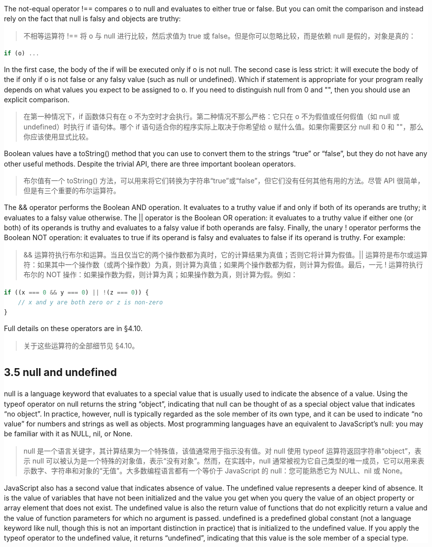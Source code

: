 The not-equal operator !== compares o to null and evaluates to either true or false. But you can omit the comparison and instead rely on the fact that null is falsy and objects are truthy:

> 不相等运算符 !== 将 o 与 null 进行比较，然后求值为 true 或 false。但是你可以忽略比较，而是依赖 null 是假的，对象是真的：

```js
if (o) ...
```

In the first case, the body of the if will be executed only if o is not null. The second case is less strict: it will execute the body of the if only if o is not false or any falsy value (such as null or undefined). Which if statement is appropriate for your program really depends on what values you expect to be assigned to o. If you need to distinguish null from 0 and "", then you should use an explicit comparison.

> 在第一种情况下，if 函数体只有在 o 不为空时才会执行。第二种情况不那么严格：它只在 o 不为假值或任何假值（如 null 或 undefined）时执行 if 语句体。哪个 if 语句适合你的程序实际上取决于你希望给 o 赋什么值。如果你需要区分 null 和 0 和 ""，那么你应该使用显式比较。

Boolean values have a toString() method that you can use to convert them to the strings “true” or “false”, but they do not have any other useful methods. Despite the trivial API, there are three important boolean operators.

> 布尔值有一个 toString() 方法，可以用来将它们转换为字符串“true”或“false”，但它们没有任何其他有用的方法。尽管 API 很简单，但是有三个重要的布尔运算符。

The && operator performs the Boolean AND operation. It evaluates to a truthy value if and only if both of its operands are truthy; it evaluates to a falsy value otherwise. The || operator is the Boolean OR operation: it evaluates to a truthy value if either one (or both) of its operands is truthy and evaluates to a falsy value if both operands are falsy. Finally, the unary ! operator performs the Boolean NOT operation: it evaluates to true if its operand is falsy and evaluates to false if its operand is truthy. For example:

> && 运算符执行布尔和运算。当且仅当它的两个操作数都为真时，它的计算结果为真值；否则它将计算为假值。|| 运算符是布尔或运算符：如果其中一个操作数（或两个操作数）为真，则计算为真值；如果两个操作数都为假，则计算为假值。最后，一元 ! 运算符执行布尔的 NOT 操作：如果操作数为假，则计算为真；如果操作数为真，则计算为假。例如：

```js
if ((x === 0 && y === 0) || !(z === 0)) {
    // x and y are both zero or z is non-zero
}
```
Full details on these operators are in §4.10.

> 关于这些运算符的全部细节见 §4.10。

## 3.5 null and undefined

null is a language keyword that evaluates to a special value that is usually used to indicate the absence of a value. Using the typeof operator on null returns the string “object”, indicating that null can be thought of as a special object value that indicates “no object”. In practice, however, null is typically regarded as the sole member of its own type, and it can be used to indicate “no value” for numbers and strings as well as objects. Most programming languages have an equivalent to JavaScript’s null: you may be familiar with it as NULL, nil, or None.

> null 是一个语言关键字，其计算结果为一个特殊值，该值通常用于指示没有值。对 null 使用 typeof 运算符返回字符串“object”，表示 null 可以被认为是一个特殊的对象值，表示“没有对象”。然而，在实践中，null 通常被视为它自己类型的唯一成员，它可以用来表示数字、字符串和对象的“无值”。大多数编程语言都有一个等价于 JavaScript 的 null：您可能熟悉它为 NULL、nil 或 None。

JavaScript also has a second value that indicates absence of value. The undefined value represents a deeper kind of absence. It is the value of variables that have not been initialized and the value you get when you query the value of an object property or array element that does not exist. The undefined value is also the return value of functions that do not explicitly return a value and the value of function parameters for which no argument is passed. undefined is a predefined global constant (not a language keyword like null, though this is not an important distinction in practice) that is initialized to the undefined value. If you apply the typeof operator to the undefined value, it returns “undefined”, indicating that this value is the sole member of a special type.
